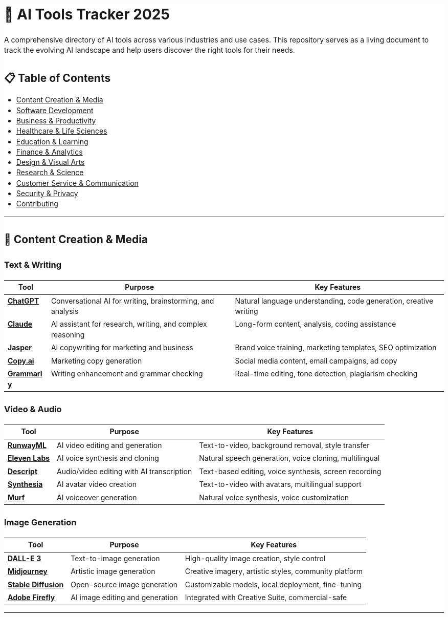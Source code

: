 # 🤖 AI Tools Tracker 2025

A comprehensive directory of AI tools across various industries and use cases. This repository serves as a living document to track the evolving AI landscape and help users discover the right tools for their needs.

## 📋 Table of Contents
- [Content Creation & Media](#content-creation--media)
- [Software Development](#software-development)
- [Business & Productivity](#business--productivity)
- [Healthcare & Life Sciences](#healthcare--life-sciences)
- [Education & Learning](#education--learning)
- [Finance & Analytics](#finance--analytics)
- [Design & Visual Arts](#design--visual-arts)
- [Research & Science](#research--science)
- [Customer Service & Communication](#customer-service--communication)
- [Security & Privacy](#security--privacy)
- [Contributing](#contributing)

---

## 🎨 Content Creation & Media

### Text & Writing
| Tool | Purpose | Key Features |
|------|---------|--------------|
| [**ChatGPT**](https://chatgpt.com/) | Conversational AI for writing, brainstorming, and analysis | Natural language understanding, code generation, creative writing |
| [**Claude**](https://claude.ai/login?returnTo=%2F%3F) | AI assistant for research, writing, and complex reasoning | Long-form content, analysis, coding assistance |
| [**Jasper**](https://www.jasper.ai/) | AI copywriting for marketing and business | Brand voice training, marketing templates, SEO optimization |
| [**Copy.ai**](https://www.copy.ai/) | Marketing copy generation | Social media content, email campaigns, ad copy |
| [**Grammarly**](https://www.grammarly.com/) | Writing enhancement and grammar checking | Real-time editing, tone detection, plagiarism checking |

### Video & Audio
| Tool | Purpose | Key Features |
|------|---------|--------------|
| [**RunwayML**](https://runwayml.com/) | AI video editing and generation | Text-to-video, background removal, style transfer |
| [**Eleven Labs**](https://elevenlabs.io/) | AI voice synthesis and cloning | Natural speech generation, voice cloning, multilingual |
| [**Descript**](https://www.descript.com/) | Audio/video editing with AI transcription | Text-based editing, voice synthesis, screen recording |
| [**Synthesia**](https://www.synthesia.io/) | AI avatar video creation | Text-to-video with avatars, multilingual support |
| [**Murf**](https://murf.ai/) | AI voiceover generation | Natural voice synthesis, voice customization |

### Image Generation
| Tool | Purpose | Key Features |
|------|---------|--------------|
| [**DALL-E 3**](https://openai.com/index/dall-e-3/) | Text-to-image generation | High-quality image creation, style control |
| [**Midjourney**](https://www.midjourney.com/home) | Artistic image generation | Creative imagery, artistic styles, community platform |
| [**Stable Diffusion**](https://stablediffusionweb.com/) | Open-source image generation | Customizable models, local deployment, fine-tuning |
| [**Adobe Firefly**](https://www.adobe.com/products/firefly.html) | AI image editing and generation | Integrated with Creative Suite, commercial-safe |

---